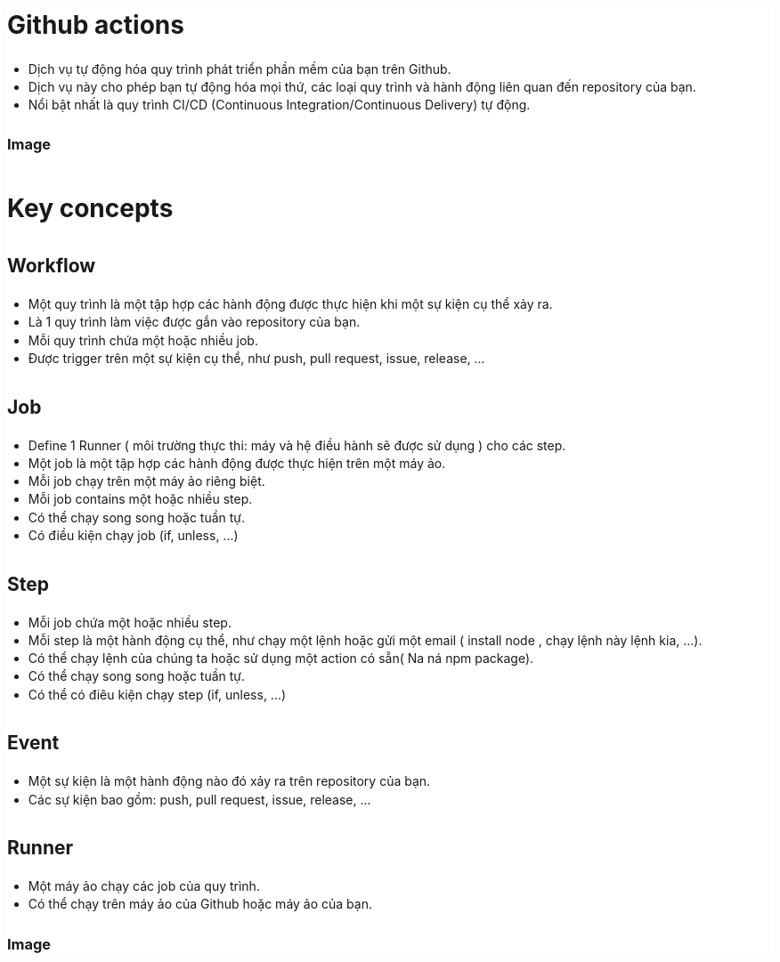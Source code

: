 # Github actions

- Dịch vụ tự động hóa quy trình phát triển phần mềm của bạn trên Github.
- Dịch vụ này cho phép bạn tự động hóa mọi thứ, các loại quy trình và hành động liên quan đến repository của bạn.
- Nổi bật nhất là quy trình CI/CD (Continuous Integration/Continuous Delivery) tự động.

### Image

# Key concepts

## Workflow

- Một quy trình là một tập hợp các hành động được thực hiện khi một sự kiện cụ thể xảy ra.
- Là 1 quy trình làm việc được gắn vào repository của bạn.
- Mỗi quy trình chứa một hoặc nhiều job.
- Được trigger trên một sự kiện cụ thể, như push, pull request, issue, release, ...

## Job

- Define 1 Runner ( môi trường thực thi: máy và hệ điều hành sẽ được sử dụng ) cho các step.
- Một job là một tập hợp các hành động được thực hiện trên một máy ảo.
- Mỗi job chạy trên một máy ảo riêng biệt.
- Mỗi job contains một hoặc nhiều step.
- Có thể chạy song song hoặc tuần tự.
- Có điều kiện chạy job (if, unless, ...)

## Step

- Mỗi job chứa một hoặc nhiều step.
- Mỗi step là một hành động cụ thể, như chạy một lệnh hoặc gửi một email ( install node , chạy lệnh này lệnh kia, ...).
- Có thể chạy lệnh của chúng ta hoặc sử dụng một action có sẵn( Na ná npm package).
- Có thể chạy song song hoặc tuần tự.
- Có thể có điêu kiện chạy step (if, unless, ...)

## Event

- Một sự kiện là một hành động nào đó xảy ra trên repository của bạn.
- Các sự kiện bao gồm: push, pull request, issue, release, ...

## Runner

- Một máy ảo chạy các job của quy trình.
- Có thể chạy trên máy ảo của Github hoặc máy ảo của bạn.

### Image
